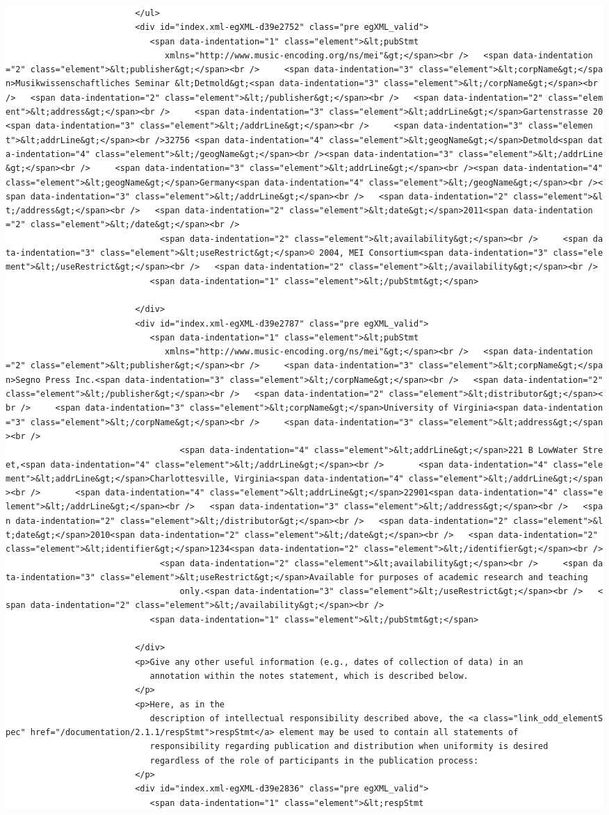                               </ul>
                              <div id="index.xml-egXML-d39e2752" class="pre egXML_valid">
                                 <span data-indentation="1" class="element">&lt;pubStmt
                                    xmlns="http://www.music-encoding.org/ns/mei"&gt;</span><br />   <span data-indentation="2" class="element">&lt;publisher&gt;</span><br />     <span data-indentation="3" class="element">&lt;corpName&gt;</span>Musikwissenschaftliches Seminar &lt;Detmold&gt;<span data-indentation="3" class="element">&lt;/corpName&gt;</span><br />   <span data-indentation="2" class="element">&lt;/publisher&gt;</span><br />   <span data-indentation="2" class="element">&lt;address&gt;</span><br />     <span data-indentation="3" class="element">&lt;addrLine&gt;</span>Gartenstrasse 20<span data-indentation="3" class="element">&lt;/addrLine&gt;</span><br />     <span data-indentation="3" class="element">&lt;addrLine&gt;</span><br />32756 <span data-indentation="4" class="element">&lt;geogName&gt;</span>Detmold<span data-indentation="4" class="element">&lt;/geogName&gt;</span><br /><span data-indentation="3" class="element">&lt;/addrLine&gt;</span><br />     <span data-indentation="3" class="element">&lt;addrLine&gt;</span><br /><span data-indentation="4" class="element">&lt;geogName&gt;</span>Germany<span data-indentation="4" class="element">&lt;/geogName&gt;</span><br /><span data-indentation="3" class="element">&lt;/addrLine&gt;</span><br />   <span data-indentation="2" class="element">&lt;/address&gt;</span><br />   <span data-indentation="2" class="element">&lt;date&gt;</span>2011<span data-indentation="2" class="element">&lt;/date&gt;</span><br />
                                   <span data-indentation="2" class="element">&lt;availability&gt;</span><br />     <span data-indentation="3" class="element">&lt;useRestrict&gt;</span>© 2004, MEI Consortium<span data-indentation="3" class="element">&lt;/useRestrict&gt;</span><br />   <span data-indentation="2" class="element">&lt;/availability&gt;</span><br />
                                 <span data-indentation="1" class="element">&lt;/pubStmt&gt;</span>
                                 
                              </div>
                              <div id="index.xml-egXML-d39e2787" class="pre egXML_valid">
                                 <span data-indentation="1" class="element">&lt;pubStmt
                                    xmlns="http://www.music-encoding.org/ns/mei"&gt;</span><br />   <span data-indentation="2" class="element">&lt;publisher&gt;</span><br />     <span data-indentation="3" class="element">&lt;corpName&gt;</span>Segno Press Inc.<span data-indentation="3" class="element">&lt;/corpName&gt;</span><br />   <span data-indentation="2" class="element">&lt;/publisher&gt;</span><br />   <span data-indentation="2" class="element">&lt;distributor&gt;</span><br />     <span data-indentation="3" class="element">&lt;corpName&gt;</span>University of Virginia<span data-indentation="3" class="element">&lt;/corpName&gt;</span><br />     <span data-indentation="3" class="element">&lt;address&gt;</span><br />
                                       <span data-indentation="4" class="element">&lt;addrLine&gt;</span>221 B LowWater Street,<span data-indentation="4" class="element">&lt;/addrLine&gt;</span><br />       <span data-indentation="4" class="element">&lt;addrLine&gt;</span>Charlottesville, Virginia<span data-indentation="4" class="element">&lt;/addrLine&gt;</span><br />       <span data-indentation="4" class="element">&lt;addrLine&gt;</span>22901<span data-indentation="4" class="element">&lt;/addrLine&gt;</span><br />   <span data-indentation="3" class="element">&lt;/address&gt;</span><br />   <span data-indentation="2" class="element">&lt;/distributor&gt;</span><br />   <span data-indentation="2" class="element">&lt;date&gt;</span>2010<span data-indentation="2" class="element">&lt;/date&gt;</span><br />   <span data-indentation="2" class="element">&lt;identifier&gt;</span>1234<span data-indentation="2" class="element">&lt;/identifier&gt;</span><br />
                                   <span data-indentation="2" class="element">&lt;availability&gt;</span><br />     <span data-indentation="3" class="element">&lt;useRestrict&gt;</span>Available for purposes of academic research and teaching
                                       only.<span data-indentation="3" class="element">&lt;/useRestrict&gt;</span><br />   <span data-indentation="2" class="element">&lt;/availability&gt;</span><br />
                                 <span data-indentation="1" class="element">&lt;/pubStmt&gt;</span>
                                 
                              </div>
                              <p>Give any other useful information (e.g., dates of collection of data) in an
                                 annotation within the notes statement, which is described below.
                              </p>
                              <p>Here, as in the
                                 description of intellectual responsibility described above, the <a class="link_odd_elementSpec" href="/documentation/2.1.1/respStmt">respStmt</a> element may be used to contain all statements of
                                 responsibility regarding publication and distribution when uniformity is desired
                                 regardless of the role of participants in the publication process:
                              </p>
                              <div id="index.xml-egXML-d39e2836" class="pre egXML_valid">
                                 <span data-indentation="1" class="element">&lt;respStmt